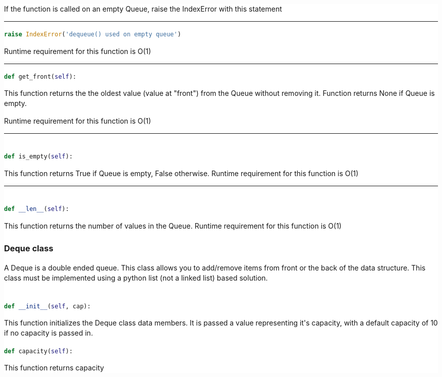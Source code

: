 If the function is called on an empty Queue, raise the IndexError with this statement

---

```python
raise IndexError('dequeue() used on empty queue')
```


Runtime requirement for this function is O(1)

---

``` python
def get_front(self):
```
This function returns the the oldest value (value at "front") from the Queue without removing it. Function returns None if Queue is empty.

Runtime requirement for this function is O(1)

---

``` python

def is_empty(self):
```
This function returns True if Queue is empty, False otherwise.  Runtime requirement for this function is O(1)

---

``` python

def __len__(self):
```
This function returns the number of values in the Queue.  Runtime requirement for this function is O(1)



### Deque class 


A Deque is a double ended queue.  This class allows you to add/remove items from front or the back of the data structure.  This class must be implemented using a python list (not a linked list) based solution.  

```python

def __init__(self, cap):
```
This function initializes the Deque class data members. It is passed a value representing it's capacity, with a default capacity of 10 if no capacity is passed in.


```python
def capacity(self):
```
This function returns capacity
